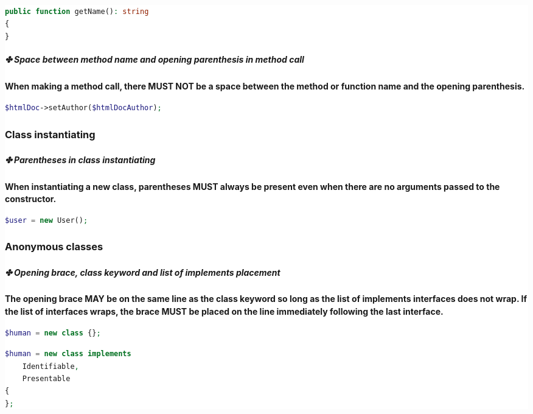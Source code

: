 ```php
public function getName(): string
{
}
```

##### ✤ Space between method name and opening parenthesis in method call

**When making a method call, there MUST NOT be a space between the method or function name and the opening parenthesis.**

```php
$htmlDoc->setAuthor($htmlDocAuthor);
```

### Class instantiating

##### ✤ Parentheses in class instantiating

**When instantiating a new class, parentheses MUST always be present even when there are no arguments passed to the constructor.**

```php
$user = new User();
```

### Anonymous classes

##### ✤ Opening brace, class keyword and list of implements placement

**The opening brace MAY be on the same line as the class keyword so long as the list of implements interfaces does not wrap. If the list of interfaces wraps, the brace MUST be placed on the line immediately following the last interface.**

```php
$human = new class {};
```

```php
$human = new class implements
    Identifiable,
    Presentable
{
};
```
